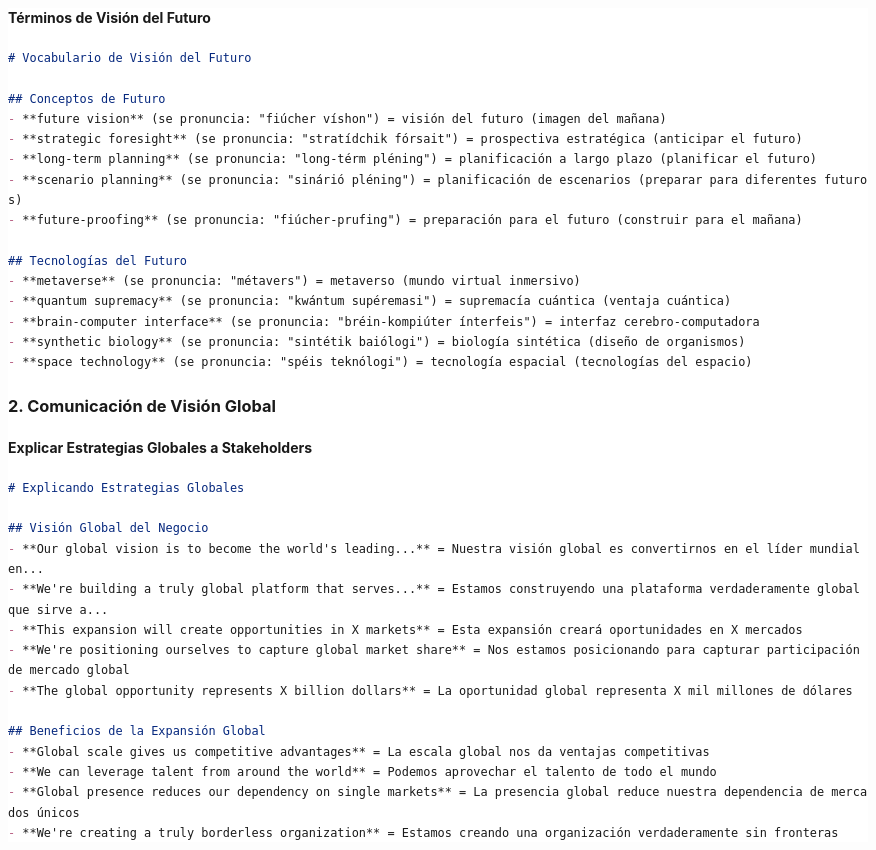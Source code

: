 #### **Términos de Visión del Futuro**
```markdown
# Vocabulario de Visión del Futuro

## Conceptos de Futuro
- **future vision** (se pronuncia: "fiúcher víshon") = visión del futuro (imagen del mañana)
- **strategic foresight** (se pronuncia: "stratídchik fórsait") = prospectiva estratégica (anticipar el futuro)
- **long-term planning** (se pronuncia: "long-térm pléning") = planificación a largo plazo (planificar el futuro)
- **scenario planning** (se pronuncia: "sinárió pléning") = planificación de escenarios (preparar para diferentes futuros)
- **future-proofing** (se pronuncia: "fiúcher-prufing") = preparación para el futuro (construir para el mañana)

## Tecnologías del Futuro
- **metaverse** (se pronuncia: "métavers") = metaverso (mundo virtual inmersivo)
- **quantum supremacy** (se pronuncia: "kwántum supéremasi") = supremacía cuántica (ventaja cuántica)
- **brain-computer interface** (se pronuncia: "bréin-kompiúter ínterfeis") = interfaz cerebro-computadora
- **synthetic biology** (se pronuncia: "sintétik baiólogi") = biología sintética (diseño de organismos)
- **space technology** (se pronuncia: "spéis teknólogi") = tecnología espacial (tecnologías del espacio)
```

### 2. **Comunicación de Visión Global**

#### **Explicar Estrategias Globales a Stakeholders**
```markdown
# Explicando Estrategias Globales

## Visión Global del Negocio
- **Our global vision is to become the world's leading...** = Nuestra visión global es convertirnos en el líder mundial en...
- **We're building a truly global platform that serves...** = Estamos construyendo una plataforma verdaderamente global que sirve a...
- **This expansion will create opportunities in X markets** = Esta expansión creará oportunidades en X mercados
- **We're positioning ourselves to capture global market share** = Nos estamos posicionando para capturar participación de mercado global
- **The global opportunity represents X billion dollars** = La oportunidad global representa X mil millones de dólares

## Beneficios de la Expansión Global
- **Global scale gives us competitive advantages** = La escala global nos da ventajas competitivas
- **We can leverage talent from around the world** = Podemos aprovechar el talento de todo el mundo
- **Global presence reduces our dependency on single markets** = La presencia global reduce nuestra dependencia de mercados únicos
- **We're creating a truly borderless organization** = Estamos creando una organización verdaderamente sin fronteras
```
